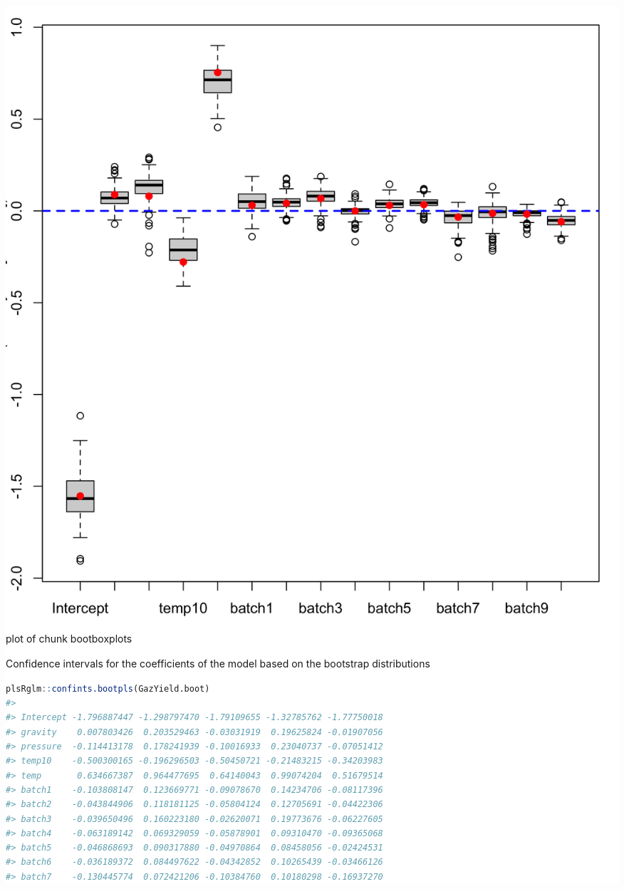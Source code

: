 <img src="man/figures/README-bootboxplots-1.png" alt="plot of chunk bootboxplots" width="100%" />
<p class="caption">plot of chunk bootboxplots</p>
</div>

Confidence intervals for the coefficients of the model based on the bootstrap distributions

``` r
plsRglm::confints.bootpls(GazYield.boot)
#>                                                                        
#> Intercept -1.796887447 -1.298797470 -1.79109655 -1.32785762 -1.77750018
#> gravity    0.007803426  0.203529463 -0.03031919  0.19625824 -0.01907056
#> pressure  -0.114413178  0.178241939 -0.10016933  0.23040737 -0.07051412
#> temp10    -0.500300165 -0.196296503 -0.50450721 -0.21483215 -0.34203983
#> temp       0.634667387  0.964477695  0.64140043  0.99074204  0.51679514
#> batch1    -0.103808147  0.123669771 -0.09078670  0.14234706 -0.08117396
#> batch2    -0.043844906  0.118181125 -0.05804124  0.12705691 -0.04422306
#> batch3    -0.039650496  0.160223180 -0.02620071  0.19773676 -0.06227605
#> batch4    -0.063189142  0.069329059 -0.05878901  0.09310470 -0.09365068
#> batch5    -0.046868693  0.090317880 -0.04970864  0.08458056 -0.02424531
#> batch6    -0.036189372  0.084497622 -0.04342852  0.10265439 -0.03466126
#> batch7    -0.130445774  0.072421206 -0.10384760  0.10180298 -0.16937270
```